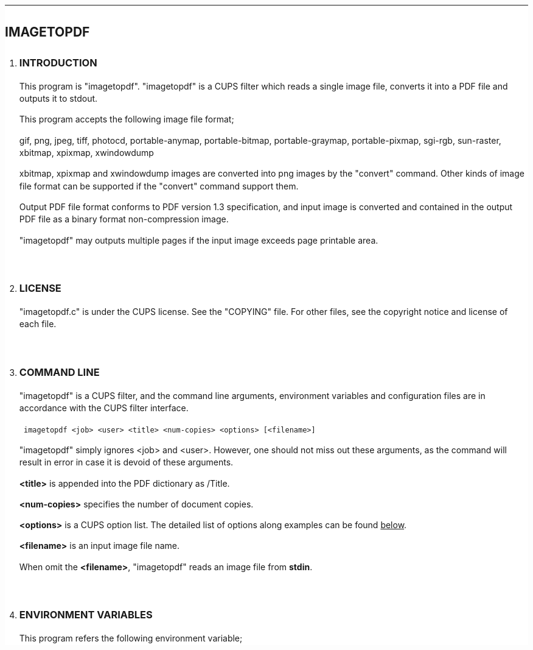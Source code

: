 

___

<h2 id="imagetopdf"> IMAGETOPDF </h2>

1. ### INTRODUCTION

    This program is "imagetopdf". "imagetopdf" is a CUPS filter which reads
    a single image file, converts it into a PDF file and outputs it to stdout.

    This program accepts the following image file format;

    gif, png, jpeg, tiff, photocd, portable-anymap, portable-bitmap,
    portable-graymap, portable-pixmap, sgi-rgb, sun-raster, xbitmap,
    xpixmap, xwindowdump

    xbitmap, xpixmap and xwindowdump images are converted into png images by
    the "convert" command. Other kinds of image file format can be supported
    if the "convert" command support them.

    Output PDF file format conforms to PDF version 1.3 specification, and
    input image is converted and contained in the output PDF file as a binary format non-compression image.

    "imagetopdf" may outputs multiple pages if the input image exceeds page
    printable area.

    <br>

2. ### LICENSE

    "imagetopdf.c" is under the CUPS license. See the "COPYING" file.
    For other files, see the copyright notice and license of each file.

    <br>

3. ### COMMAND LINE
    "imagetopdf" is a CUPS filter, and the command line arguments, environment variables and configuration files are in accordance with the CUPS filter interface.

        imagetopdf <job> <user> <title> <num-copies> <options> [<filename>]

    "imagetopdf" simply ignores \<job> and \<user>. However, one should not miss out these arguments, as the command will result in error in case it is devoid of these arguments.

    **\<title>** is appended into the PDF dictionary as /Title.

    **\<num-copies>** specifies the number of document copies.

    **\<options>** is a CUPS option list. The detailed list of options along examples can be found [below](#imagetopdfoptions).

    **\<filename>** is an input image file name.

    When omit the **\<filename>**, "imagetopdf" reads an image file from **stdin**.

    <br>

4. ### ENVIRONMENT VARIABLES

    This program refers the following environment variable;
